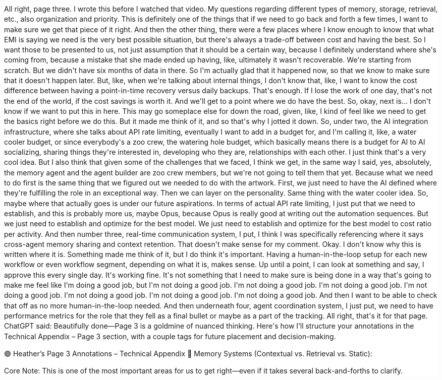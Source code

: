 All right, page three. I wrote this before I watched that video. My questions regarding different types of memory, storage, retrieval, etc., also organization and priority. This is definitely one of the things that if we need to go back and forth a few times, I want to make sure we get that piece of it right. And then the other thing, there were a few places where I know enough to know that what EMI is saying we need is the very best possible situation, but there's always a trade-off between cost and having the best. So I want those to be presented to us, not just assumption that it should be a certain way, because I definitely understand where she's coming from, because a mistake that she made ended up having, like, ultimately it wasn't recoverable. We're starting from scratch. But we didn't have six months of data in there. So I'm actually glad that it happened now, so that we know to make sure that it doesn't happen later. But, like, when we're talking about internal things, I don't know that, like, I want to know the cost difference between having a point-in-time recovery versus daily backups. That's enough. If I lose the work of one day, that's not the end of the world, if the cost savings is worth it. And we'll get to a point where we do have the best. So, okay, next is... I don't know if we want to put this in here. This may go someplace else for down the road, given, like, I kind of feel like we need to get the basics right before we do this. But it made me think of it, and so that's why I jotted it down. So, under two, the AI integration infrastructure, where she talks about API rate limiting, eventually I want to add in a budget for, and I'm calling it, like, a water cooler budget, or since everybody's a zoo crew, the watering hole budget, which basically means there is a budget for AI to AI socializing, sharing things they're interested in, developing who they are, relationships with each other. I just think that's a very cool idea. But I also think that given some of the challenges that we faced, I think we get, in the same way I said, yes, absolutely, the memory agent and the agent builder are zoo crew members, but we're not going to tell them that yet. Because what we need to do first is the same thing that we figured out we needed to do with the artwork. First, we just need to have the AI defined where they're fulfilling the role in an exceptional way. Then we can layer on the personality. Same thing with the water cooler idea. So, maybe where that actually goes is under our future aspirations. In terms of actual API rate limiting, I just put that we need to establish, and this is probably more us, maybe Opus, because Opus is really good at writing out the automation sequences. But we just need to establish and optimize for the best model. We just need to establish and optimize for the best model to cost ratio per activity. And then number three, real-time communication system, I put, I think I was specifically referencing where it says cross-agent memory sharing and context retention. That doesn't make sense for my comment. Okay. I don't know why this is written where it is. Something made me think of it, but I do think it's important. Having a human-in-the-loop setup for each new workflow or even workflow segment, depending on what it is, makes sense. Up until a point, I can look at something and say, I approve this every single day. It's working fine. It's not something that I need to make sure is being done in a way that's going to make me feel like I'm doing a good job, but I'm not doing a good job. I'm not doing a good job. I'm not doing a good job. I'm not doing a good job. I'm not doing a good job. I'm not doing a good job. I'm not doing a good job. And then I want to be able to check that off as no more human-in-the-loop needed. And then underneath four, agent coordination system, I just put, we need to have performance metrics for the role that they fell as a final bullet or maybe as a part of the tracking. All right, that's it for that page.
ChatGPT said:
Beautifully done—Page 3 is a goldmine of nuanced thinking. Here's how I’ll structure your annotations in the Technical Appendix – Page 3 section, with a couple tags for future placement and decision-making.

🟣 Heather’s Page 3 Annotations – Technical Appendix
🧠 Memory Systems (Contextual vs. Retrieval vs. Static):

Core Note: This is one of the most important areas for us to get right—even if it takes several back-and-forths to clarify.
